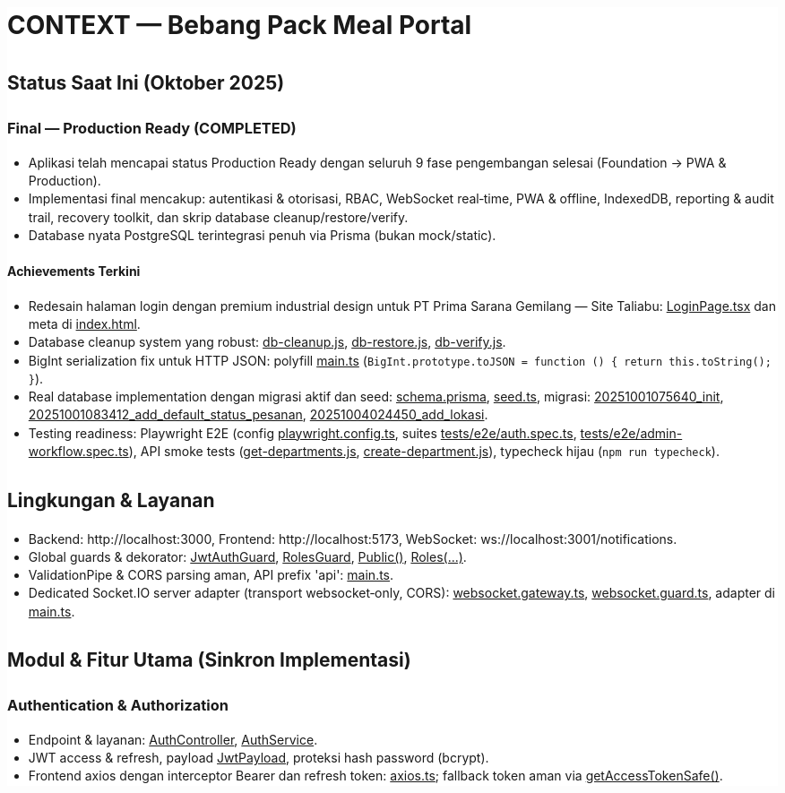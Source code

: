 # CONTEXT — Bebang Pack Meal Portal

## Status Saat Ini (Oktober 2025)

### Final — Production Ready (COMPLETED)
- Aplikasi telah mencapai status Production Ready dengan seluruh 9 fase pengembangan selesai (Foundation → PWA & Production).
- Implementasi final mencakup: autentikasi & otorisasi, RBAC, WebSocket real‑time, PWA & offline, IndexedDB, reporting & audit trail, recovery toolkit, dan skrip database cleanup/restore/verify.
- Database nyata PostgreSQL terintegrasi penuh via Prisma (bukan mock/static).

#### Achievements Terkini
- Redesain halaman login dengan premium industrial design untuk PT Prima Sarana Gemilang — Site Taliabu: [LoginPage.tsx](frontend/src/pages/LoginPage.tsx:1) dan meta di [index.html](frontend/index.html:1).
- Database cleanup system yang robust: [db-cleanup.js](scripts/db-tools/db-cleanup.js:1), [db-restore.js](scripts/db-tools/db-restore.js:1), [db-verify.js](scripts/db-tools/db-verify.js:1).
- BigInt serialization fix untuk HTTP JSON: polyfill [main.ts](backend/src/main.ts:36) (`BigInt.prototype.toJSON = function () { return this.toString(); }`).
- Real database implementation dengan migrasi aktif dan seed: [schema.prisma](backend/prisma/schema.prisma:1), [seed.ts](backend/prisma/seed.ts:1), migrasi: [20251001075640_init](backend/prisma/migrations/20251001075640_init/migration.sql:1), [20251001083412_add_default_status_pesanan](backend/prisma/migrations/20251001083412_add_default_status_pesanan/migration.sql:1), [20251004024450_add_lokasi](backend/prisma/migrations/20251004024450_add_lokasi/migration.sql:1).
- Testing readiness: Playwright E2E (config [playwright.config.ts](playwright.config.ts:1), suites [tests/e2e/auth.spec.ts](tests/e2e/auth.spec.ts:1), [tests/e2e/admin-workflow.spec.ts](tests/e2e/admin-workflow.spec.ts:1)), API smoke tests ([get-departments.js](scripts/api-smoke/get-departments.js:1), [create-department.js](scripts/api-smoke/create-department.js:1)), typecheck hijau (`npm run typecheck`).

## Lingkungan & Layanan
- Backend: http://localhost:3000, Frontend: http://localhost:5173, WebSocket: ws://localhost:3001/notifications.
- Global guards & dekorator: [JwtAuthGuard](backend/src/common/guards/jwt-auth.guard.ts:7), [RolesGuard](backend/src/common/guards/roles.guard.ts:10), [Public()](backend/src/common/decorators/public.decorator.ts:4), [Roles(...)](backend/src/common/decorators/roles.decorator.ts:17).
- ValidationPipe & CORS parsing aman, API prefix 'api': [main.ts](backend/src/main.ts:1).
- Dedicated Socket.IO server adapter (transport websocket‑only, CORS): [websocket.gateway.ts](backend/src/websocket/websocket.gateway.ts:36), [websocket.guard.ts](backend/src/websocket/websocket.guard.ts:7), adapter di [main.ts](backend/src/main.ts:49).

## Modul & Fitur Utama (Sinkron Implementasi)

### Authentication & Authorization
- Endpoint & layanan: [AuthController](backend/src/auth/auth.controller.ts:1), [AuthService](backend/src/auth/auth.service.ts:18).
- JWT access & refresh, payload [JwtPayload](backend/src/common/interfaces/jwt-payload.interface.ts:1), proteksi hash password (bcrypt).
- Frontend axios dengan interceptor Bearer dan refresh token: [axios.ts](frontend/src/lib/axios.ts:1); fallback token aman via [getAccessTokenSafe()](frontend/src/lib/axios.ts:80).
